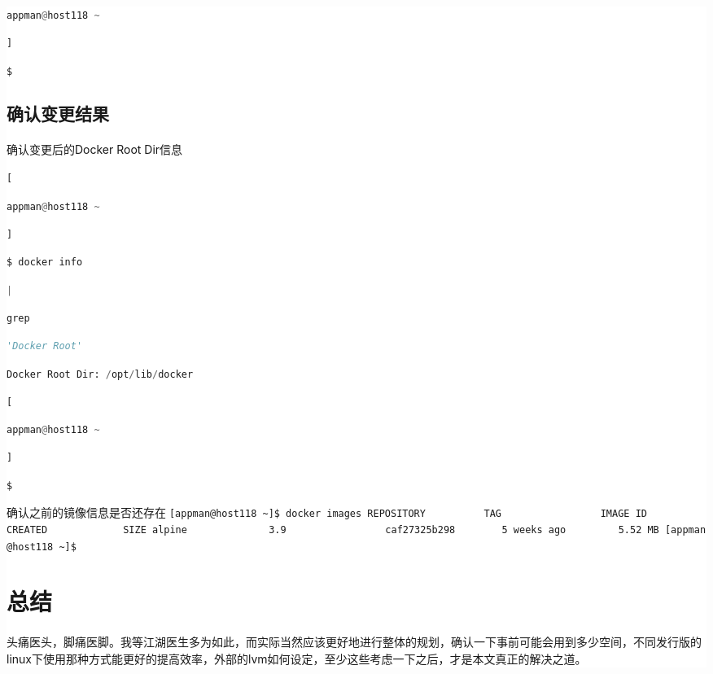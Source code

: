 ```python
appman@host118 ~
```
```python
]
```
```python
$
```
## 确认变更结果
确认变更后的Docker Root Dir信息
```python
[
```
```python
appman@host118 ~
```
```python
]
```
```python
$ docker info
```
```python
|
```
```python
grep
```
```python
'Docker Root'
```
```python
Docker Root Dir: /opt/lib/docker
```
```python
[
```
```python
appman@host118 ~
```
```python
]
```
```python
$
```
确认之前的镜像信息是否还存在
`[appman@host118 ~]$ docker images
REPOSITORY          TAG                 IMAGE ID            CREATED             SIZE
alpine              3.9                 caf27325b298        5 weeks ago         5.52 MB
[appman@host118 ~]$`
# 总结
头痛医头，脚痛医脚。我等江湖医生多为如此，而实际当然应该更好地进行整体的规划，确认一下事前可能会用到多少空间，不同发行版的linux下使用那种方式能更好的提高效率，外部的lvm如何设定，至少这些考虑一下之后，才是本文真正的解决之道。

